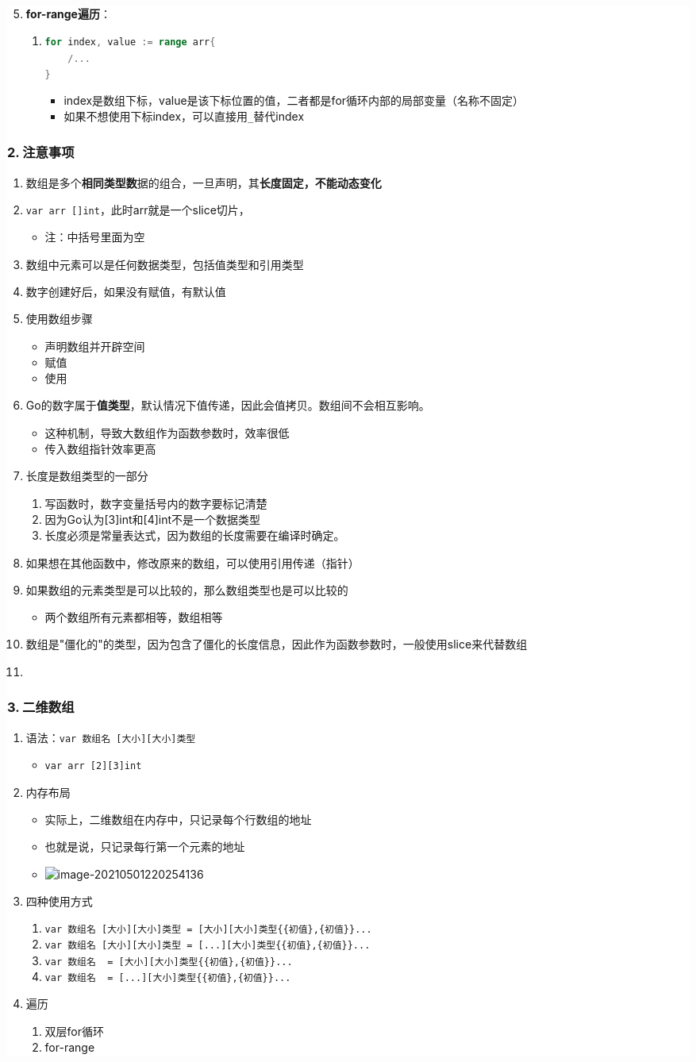 5. **for-range遍历**：

   1. ```go
      for index, value := range arr{
          /...
      }
      ```

      - index是数组下标，value是该下标位置的值，二者都是for循环内部的局部变量（名称不固定）
      - 如果不想使用下标index，可以直接用`_`替代index

### 2. 注意事项

1. 数组是多个**相同类型数**据的组合，一旦声明，其**长度固定，不能动态变化**
2. `var arr []int`，此时arr就是一个slice切片，
   - 注：中括号里面为空
3. 数组中元素可以是任何数据类型，包括值类型和引用类型
4. 数字创建好后，如果没有赋值，有默认值
5. 使用数组步骤
   - 声明数组并开辟空间
   - 赋值
   - 使用
6. Go的数字属于**值类型**，默认情况下值传递，因此会值拷贝。数组间不会相互影响。
   - 这种机制，导致大数组作为函数参数时，效率很低
   - 传入数组指针效率更高
7. 长度是数组类型的一部分
   1. 写函数时，数字变量括号内的数字要标记清楚
   2. 因为Go认为[3]int和[4]int不是一个数据类型
   3. 长度必须是常量表达式，因为数组的长度需要在编译时确定。
8. 如果想在其他函数中，修改原来的数组，可以使用引用传递（指针）

9. 如果数组的元素类型是可以比较的，那么数组类型也是可以比较的
   - 两个数组所有元素都相等，数组相等
10. 数组是"僵化的"的类型，因为包含了僵化的长度信息，因此作为函数参数时，一般使用slice来代替数组
11. 

### 3. 二维数组

1. 语法：`var 数组名 [大小][大小]类型`

   - `var arr [2][3]int`

2. 内存布局

   - 实际上，二维数组在内存中，只记录每个行数组的地址

   - 也就是说，只记录每行第一个元素的地址
   - ![image-20210501220254136](D:\Desktop\Markdown\Golang\二维数组内存.png)

3. 四种使用方式
   1. `var 数组名 [大小][大小]类型 = [大小][大小]类型{{初值},{初值}}... `
   2. `var 数组名 [大小][大小]类型 = [...][大小]类型{{初值},{初值}}... `
   3. `var 数组名  = [大小][大小]类型{{初值},{初值}}... `
   4. `var 数组名  = [...][大小]类型{{初值},{初值}}... `

4. 遍历
   1. 双层for循环
   2. for-range
